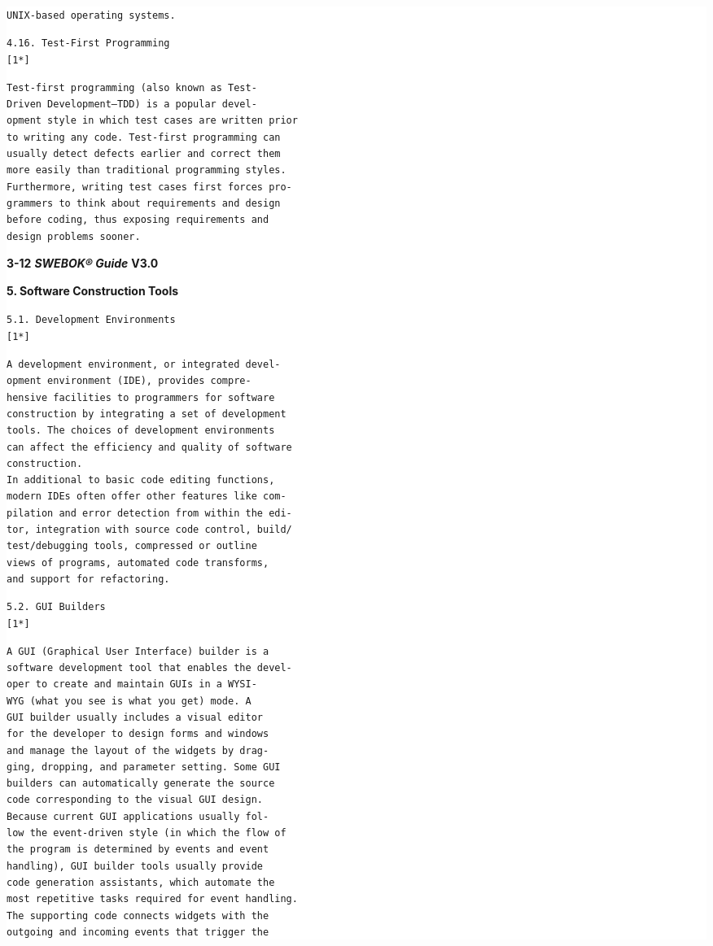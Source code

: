 ```
UNIX-based operating systems.
```
```
4.16. Test-First Programming
[1*]
```
```
Test-first programming (also known as Test-
Driven Development—TDD) is a popular devel-
opment style in which test cases are written prior
to writing any code. Test-first programming can
usually detect defects earlier and correct them
more easily than traditional programming styles.
Furthermore, writing test cases first forces pro-
grammers to think about requirements and design
before coding, thus exposing requirements and
design problems sooner.
```

**3-12** **_SWEBOK® Guide_** **V3.0**

**5. Software Construction Tools**

```
5.1. Development Environments
[1*]
```
```
A development environment, or integrated devel-
opment environment (IDE), provides compre-
hensive facilities to programmers for software
construction by integrating a set of development
tools. The choices of development environments
can affect the efficiency and quality of software
construction.
In additional to basic code editing functions,
modern IDEs often offer other features like com-
pilation and error detection from within the edi-
tor, integration with source code control, build/
test/debugging tools, compressed or outline
views of programs, automated code transforms,
and support for refactoring.
```
```
5.2. GUI Builders
[1*]
```
```
A GUI (Graphical User Interface) builder is a
software development tool that enables the devel-
oper to create and maintain GUIs in a WYSI-
WYG (what you see is what you get) mode. A
GUI builder usually includes a visual editor
for the developer to design forms and windows
and manage the layout of the widgets by drag-
ging, dropping, and parameter setting. Some GUI
builders can automatically generate the source
code corresponding to the visual GUI design.
Because current GUI applications usually fol-
low the event-driven style (in which the flow of
the program is determined by events and event
handling), GUI builder tools usually provide
code generation assistants, which automate the
most repetitive tasks required for event handling.
The supporting code connects widgets with the
outgoing and incoming events that trigger the
```